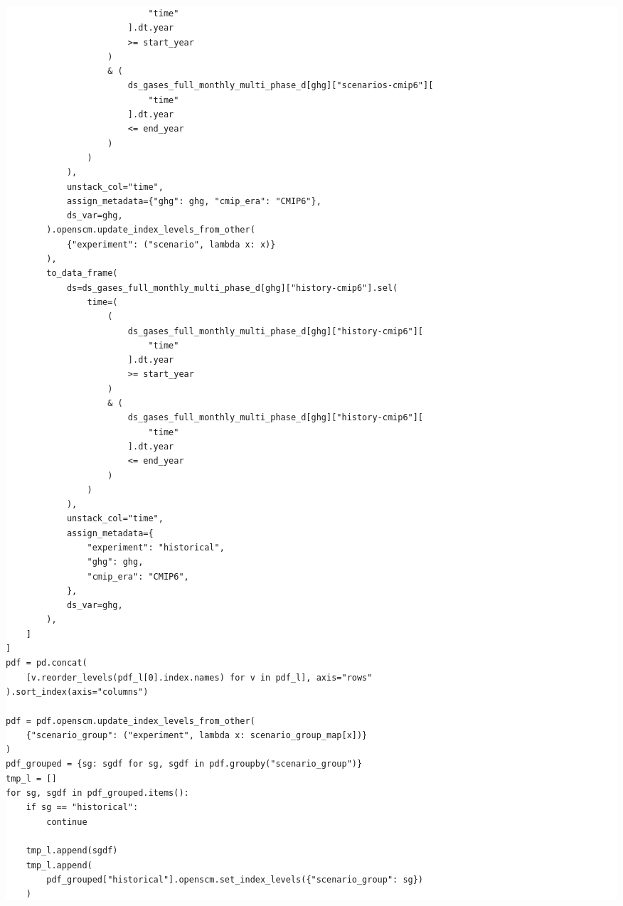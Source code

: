 ```{code-cell}
                            "time"
                        ].dt.year
                        >= start_year
                    )
                    & (
                        ds_gases_full_monthly_multi_phase_d[ghg]["scenarios-cmip6"][
                            "time"
                        ].dt.year
                        <= end_year
                    )
                )
            ),
            unstack_col="time",
            assign_metadata={"ghg": ghg, "cmip_era": "CMIP6"},
            ds_var=ghg,
        ).openscm.update_index_levels_from_other(
            {"experiment": ("scenario", lambda x: x)}
        ),
        to_data_frame(
            ds=ds_gases_full_monthly_multi_phase_d[ghg]["history-cmip6"].sel(
                time=(
                    (
                        ds_gases_full_monthly_multi_phase_d[ghg]["history-cmip6"][
                            "time"
                        ].dt.year
                        >= start_year
                    )
                    & (
                        ds_gases_full_monthly_multi_phase_d[ghg]["history-cmip6"][
                            "time"
                        ].dt.year
                        <= end_year
                    )
                )
            ),
            unstack_col="time",
            assign_metadata={
                "experiment": "historical",
                "ghg": ghg,
                "cmip_era": "CMIP6",
            },
            ds_var=ghg,
        ),
    ]
]
pdf = pd.concat(
    [v.reorder_levels(pdf_l[0].index.names) for v in pdf_l], axis="rows"
).sort_index(axis="columns")

pdf = pdf.openscm.update_index_levels_from_other(
    {"scenario_group": ("experiment", lambda x: scenario_group_map[x])}
)
pdf_grouped = {sg: sgdf for sg, sgdf in pdf.groupby("scenario_group")}
tmp_l = []
for sg, sgdf in pdf_grouped.items():
    if sg == "historical":
        continue

    tmp_l.append(sgdf)
    tmp_l.append(
        pdf_grouped["historical"].openscm.set_index_levels({"scenario_group": sg})
    )

```

[^1]: https://www.ipcc.ch/report/ar6/wg1/chapter/chapter-7/
[^2]: https://github.com/climate-resource/gradient-aware-harmonisation
[^3]: An example URL: [https://esgf-node.ornl.gov/search?project=input4MIPs&activeFacets=%7B%22source_version%22%3A%<br>